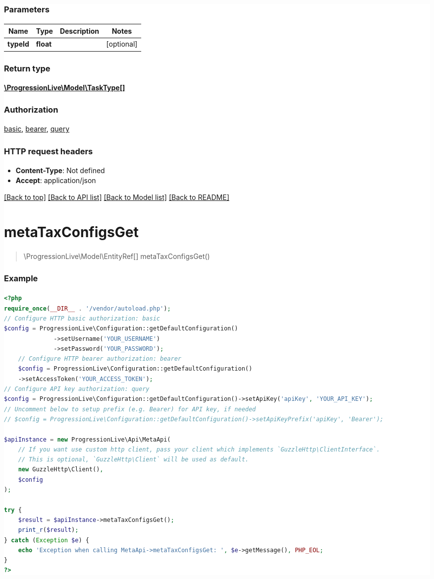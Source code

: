 ### Parameters

Name | Type | Description  | Notes
------------- | ------------- | ------------- | -------------
 **typeId** | **float**|  | [optional]

### Return type

[**\ProgressionLive\Model\TaskType[]**](../Model/TaskType.md)

### Authorization

[basic](../../README.md#basic), [bearer](../../README.md#bearer), [query](../../README.md#query)

### HTTP request headers

 - **Content-Type**: Not defined
 - **Accept**: application/json

[[Back to top]](#) [[Back to API list]](../../README.md#documentation-for-api-endpoints) [[Back to Model list]](../../README.md#documentation-for-models) [[Back to README]](../../README.md)

# **metaTaxConfigsGet**
> \ProgressionLive\Model\EntityRef[] metaTaxConfigsGet()



### Example
```php
<?php
require_once(__DIR__ . '/vendor/autoload.php');
// Configure HTTP basic authorization: basic
$config = ProgressionLive\Configuration::getDefaultConfiguration()
              ->setUsername('YOUR_USERNAME')
              ->setPassword('YOUR_PASSWORD');
    // Configure HTTP bearer authorization: bearer
    $config = ProgressionLive\Configuration::getDefaultConfiguration()
    ->setAccessToken('YOUR_ACCESS_TOKEN');
// Configure API key authorization: query
$config = ProgressionLive\Configuration::getDefaultConfiguration()->setApiKey('apiKey', 'YOUR_API_KEY');
// Uncomment below to setup prefix (e.g. Bearer) for API key, if needed
// $config = ProgressionLive\Configuration::getDefaultConfiguration()->setApiKeyPrefix('apiKey', 'Bearer');

$apiInstance = new ProgressionLive\Api\MetaApi(
    // If you want use custom http client, pass your client which implements `GuzzleHttp\ClientInterface`.
    // This is optional, `GuzzleHttp\Client` will be used as default.
    new GuzzleHttp\Client(),
    $config
);

try {
    $result = $apiInstance->metaTaxConfigsGet();
    print_r($result);
} catch (Exception $e) {
    echo 'Exception when calling MetaApi->metaTaxConfigsGet: ', $e->getMessage(), PHP_EOL;
}
?>
```
